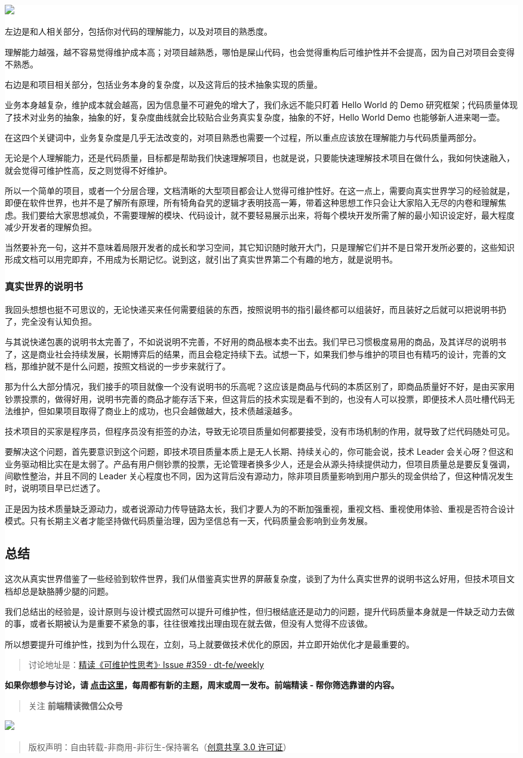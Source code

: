 <img width=300 src="https://z3.ax1x.com/2021/10/09/5iGjZ6.png">

左边是和人相关部分，包括你对代码的理解能力，以及对项目的熟悉度。

理解能力越强，越不容易觉得维护成本高；对项目越熟悉，哪怕是屎山代码，也会觉得重构后可维护性并不会提高，因为自己对项目会变得不熟悉。

右边是和项目相关部分，包括业务本身的复杂度，以及这背后的技术抽象实现的质量。

业务本身越复杂，维护成本就会越高，因为信息量不可避免的增大了，我们永远不能只盯着 Hello World 的 Demo 研究框架；代码质量体现了技术对业务的抽象，抽象的好，复杂度曲线就会比较贴合业务真实复杂度，抽象的不好，Hello World Demo 也能够新人进来喝一壶。

在这四个关键词中，业务复杂度是几乎无法改变的，对项目熟悉也需要一个过程，所以重点应该放在理解能力与代码质量两部分。

无论是个人理解能力，还是代码质量，目标都是帮助我们快速理解项目，也就是说，只要能快速理解技术项目在做什么，我如何快速融入，就会觉得可维护性高，反之则觉得不好维护。

所以一个简单的项目，或者一个分层合理，文档清晰的大型项目都会让人觉得可维护性好。在这一点上，需要向真实世界学习的经验就是，即便在软件世界，也并不是了解所有原理，所有犄角旮旯的逻辑才表明技高一筹，带着这种思想工作只会让大家陷入无尽的内卷和理解焦虑。我们要给大家思想减负，不需要理解的模块、代码设计，就不要轻易展示出来，将每个模块开发所需了解的最小知识设定好，最大程度减少开发者的理解负担。

当然要补充一句，这并不意味着局限开发者的成长和学习空间，其它知识随时敞开大门，只是理解它们并不是日常开发所必要的，这些知识形成文档可以用完即弃，不用成为长期记忆。说到这，就引出了真实世界第二个有趣的地方，就是说明书。

### 真实世界的说明书

我回头想想也挺不可思议的，无论快递买来任何需要组装的东西，按照说明书的指引最终都可以组装好，而且装好之后就可以把说明书扔了，完全没有认知负担。

与其说快递包裹的说明书太完善了，不如说说明不完善，不好用的商品根本卖不出去。我们早已习惯极度易用的商品，及其详尽的说明书了，这是商业社会持续发展，长期博弈后的结果，而且会稳定持续下去。试想一下，如果我们参与维护的项目也有精巧的设计，完善的文档，那维护就不是什么问题，按照文档说的一步步来就行了。

那为什么大部分情况，我们接手的项目就像一个没有说明书的乐高呢？这应该是商品与代码的本质区别了，即商品质量好不好，是由买家用钞票投票的，做得好用，说明书完善的商品才能存活下来，但这背后的技术实现是看不到的，也没有人可以投票，即便技术人员吐槽代码无法维护，但如果项目取得了商业上的成功，也只会越做越大，技术债越滚越多。

技术项目的买家是程序员，但程序员没有拒签的办法，导致无论项目质量如何都要接受，没有市场机制的作用，就导致了烂代码随处可见。

要解决这个问题，首先要意识到这个问题，即技术项目质量本质上是无人长期、持续关心的，你可能会说，技术 Leader 会关心呀？但这和业务驱动相比实在是太弱了。产品有用户侧钞票的投票，无论管理者换多少人，还是会从源头持续提供动力，但项目质量总是要反复强调，间歇性整治，并且不同的 Leader 关心程度也不同，因为这背后没有源动力，除非项目质量影响到用户那头的现金供给了，但这种情况发生时，说明项目早已烂透了。

正是因为技术质量缺乏源动力，或者说源动力传导链路太长，我们才要人为的不断加强重视，重视文档、重视使用体验、重视是否符合设计模式。只有长期主义者才能坚持做代码质量治理，因为坚信总有一天，代码质量会影响到业务发展。

## 总结

这次从真实世界借鉴了一些经验到软件世界，我们从借鉴真实世界的屏蔽复杂度，谈到了为什么真实世界的说明书这么好用，但技术项目文档却总是缺胳膊少腿的问题。

我们总结出的经验是，设计原则与设计模式固然可以提升可维护性，但归根结底还是动力的问题，提升代码质量本身就是一件缺乏动力去做的事，或者长期被认为是重要不紧急的事，往往很难找出理由现在就去做，但没有人觉得不应该做。

所以想要提升可维护性，找到为什么现在，立刻，马上就要做技术优化的原因，并立即开始优化才是最重要的。

> 讨论地址是：[精读《可维护性思考》· Issue #359 · dt-fe/weekly](https://github.com/dt-fe/weekly/issues/359)

**如果你想参与讨论，请 [点击这里](https://github.com/dt-fe/weekly)，每周都有新的主题，周末或周一发布。前端精读 - 帮你筛选靠谱的内容。**

> 关注 **前端精读微信公众号**

<img width=200 src="https://img.alicdn.com/tfs/TB165W0MCzqK1RjSZFLXXcn2XXa-258-258.jpg">

> 版权声明：自由转载-非商用-非衍生-保持署名（[创意共享 3.0 许可证](https://creativecommons.org/licenses/by-nc-nd/3.0/deed.zh)）
